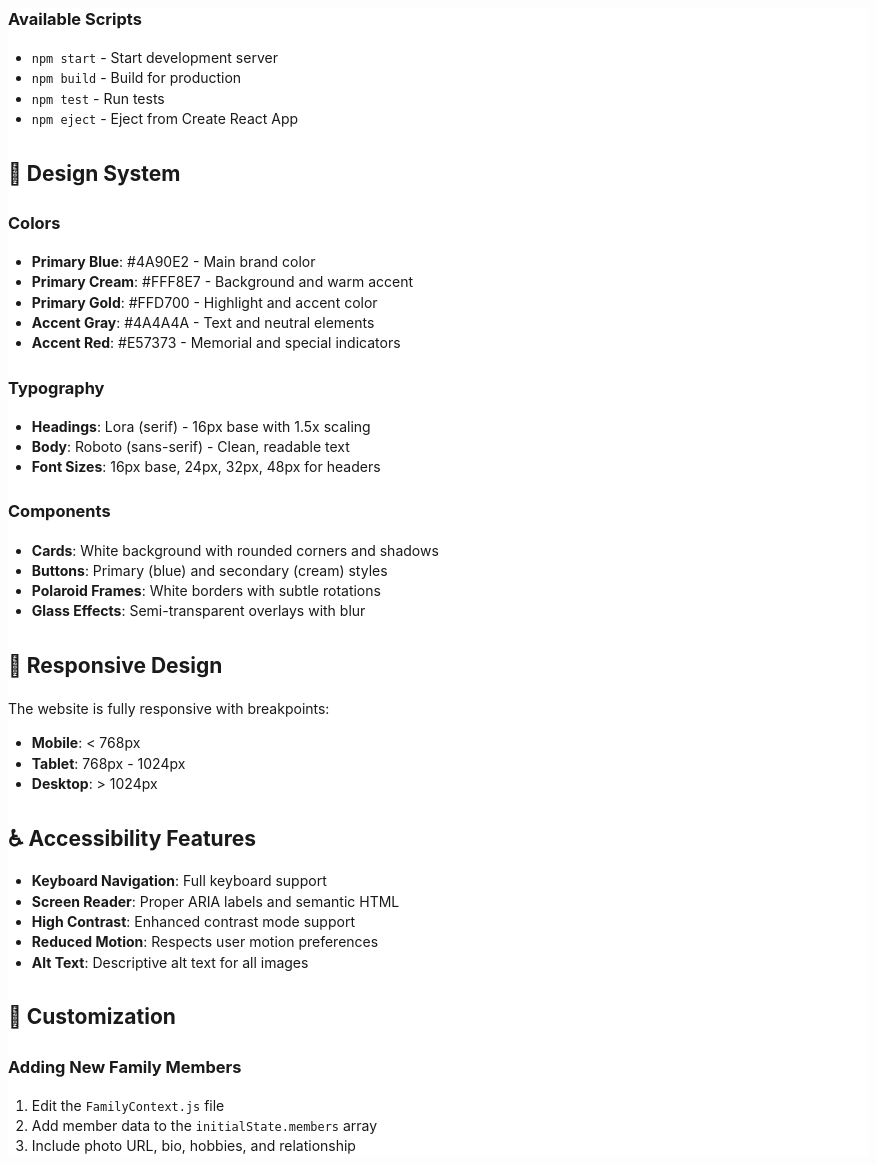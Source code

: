 ### Available Scripts

- `npm start` - Start development server
- `npm build` - Build for production
- `npm test` - Run tests
- `npm eject` - Eject from Create React App

## 🎨 Design System

### Colors
- **Primary Blue**: #4A90E2 - Main brand color
- **Primary Cream**: #FFF8E7 - Background and warm accent
- **Primary Gold**: #FFD700 - Highlight and accent color
- **Accent Gray**: #4A4A4A - Text and neutral elements
- **Accent Red**: #E57373 - Memorial and special indicators

### Typography
- **Headings**: Lora (serif) - 16px base with 1.5x scaling
- **Body**: Roboto (sans-serif) - Clean, readable text
- **Font Sizes**: 16px base, 24px, 32px, 48px for headers

### Components
- **Cards**: White background with rounded corners and shadows
- **Buttons**: Primary (blue) and secondary (cream) styles
- **Polaroid Frames**: White borders with subtle rotations
- **Glass Effects**: Semi-transparent overlays with blur

## 📱 Responsive Design

The website is fully responsive with breakpoints:
- **Mobile**: < 768px
- **Tablet**: 768px - 1024px
- **Desktop**: > 1024px

## ♿ Accessibility Features

- **Keyboard Navigation**: Full keyboard support
- **Screen Reader**: Proper ARIA labels and semantic HTML
- **High Contrast**: Enhanced contrast mode support
- **Reduced Motion**: Respects user motion preferences
- **Alt Text**: Descriptive alt text for all images

## 🔧 Customization

### Adding New Family Members
1. Edit the `FamilyContext.js` file
2. Add member data to the `initialState.members` array
3. Include photo URL, bio, hobbies, and relationship
